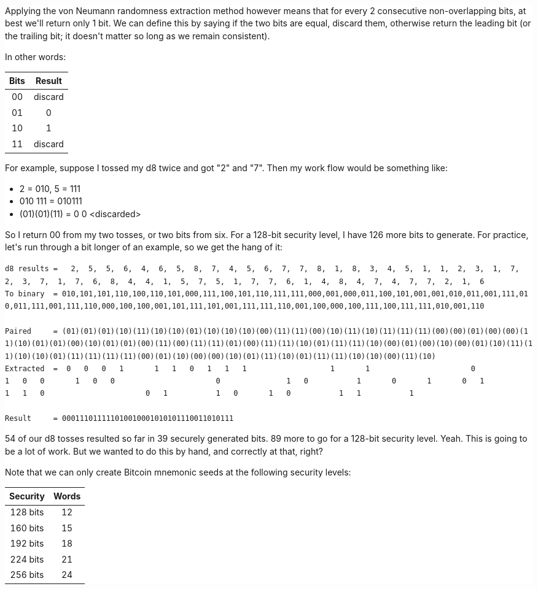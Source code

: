 Applying the von Neumann randomness extraction method however means that for every 2 consecutive non-overlapping bits,
at best we'll return only 1 bit. We can define this by saying if the two bits are equal, discard them, otherwise return
the leading bit (or the trailing bit; it doesn't matter so long as we remain consistent).

In other words:

| Bits  | Result  |
| :---: | :-----: |
|  00   | discard |
|  01   | 0       |
|  10   | 1       |
|  11   | discard |

For example, suppose I tossed my d8 twice and got "2" and "7". Then my work flow would be something like:

* 2 = 010, 5 = 111
* 010 111 = 010111
* (01)(01)(11) = 0 0 \<discarded\>

So I return 00 from my two tosses, or two bits from six. For a 128-bit security level, I have 126 more bits to generate.
For practice, let's run through a bit longer of an example, so we get the hang of it:

```
d8 results =   2,  5,  5,  6,  4,  6,  5,  8,  7,  4,  5,  6,  7,  7,  8,  1,  8,  3,  4,  5,  1,  1,  2,  3,  1,  7,  2,  3,  7,  1,  7,  6,  8,  4,  4,  1,  5,  7,  5,  1,  7,  7,  6,  1,  4,  8,  4,  7,  4,  7,  7,  2,  1,  6
To binary  = 010,101,101,110,100,110,101,000,111,100,101,110,111,111,000,001,000,011,100,101,001,001,010,011,001,111,010,011,111,001,111,110,000,100,100,001,101,111,101,001,111,111,110,001,100,000,100,111,100,111,111,010,001,110

Paired     = (01)(01)(01)(10)(11)(10)(10)(01)(10)(10)(10)(00)(11)(11)(00)(10)(11)(10)(11)(11)(11)(00)(00)(01)(00)(00)(11)(10)(01)(01)(00)(10)(01)(01)(00)(11)(00)(11)(11)(01)(00)(11)(11)(10)(01)(11)(11)(10)(00)(01)(00)(10)(00)(01)(10)(11)(11)(10)(10)(01)(11)(11)(11)(11)(00)(01)(10)(00)(00)(10)(01)(11)(10)(01)(11)(11)(10)(10)(00)(11)(10)
Extracted  =  0   0   0   1       1   1   0   1   1   1                   1       1                       0               1   0   0       1   0   0                       0               1   0           1       0       1       0   1           1   1   0                       0   1           1   0       1   0           1   1           1  

Result     = 000111011111010010001010101110011010111
```

54 of our d8 tosses resulted so far in 39 securely generated bits. 89 more to go for a 128-bit security level. Yeah.
This is going to be a lot of work. But we wanted to do this by hand, and correctly at that, right?

Note that we can only create Bitcoin mnemonic seeds at the following security levels:

| Security | Words |
| :------: | :---: |
| 128 bits |  12   |
| 160 bits |  15   |
| 192 bits |  18   |
| 224 bits |  21   |
| 256 bits |  24   |
